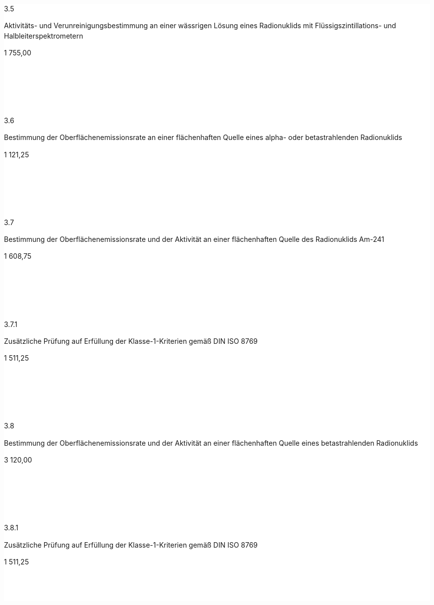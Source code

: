 3.5

Aktivitäts- und Verunreinigungsbestimmung an einer wässrigen Lösung eines Radionuklids mit Flüssigszintillations- und Halbleiterspektrometern

1 755,00

 

 

 

3.6

Bestimmung der Oberflächenemissionsrate an einer flächenhaften Quelle eines alpha- oder betastrahlenden Radionuklids

1 121,25

 

 

 

3.7

Bestimmung der Oberflächenemissionsrate und der Aktivität an einer flächenhaften Quelle des Radionuklids Am-241

1 608,75

 

 

 

3.7.1

Zusätzliche Prüfung auf Erfüllung der Klasse-1-Kriterien gemäß DIN ISO 8769

1 511,25

 

 

 

3.8

Bestimmung der Oberflächenemissionsrate und der Aktivität an einer flächenhaften Quelle eines betastrahlenden Radionuklids

3 120,00

 

 

 

3.8.1

Zusätzliche Prüfung auf Erfüllung der Klasse-1-Kriterien gemäß DIN ISO 8769

1 511,25

 

 
